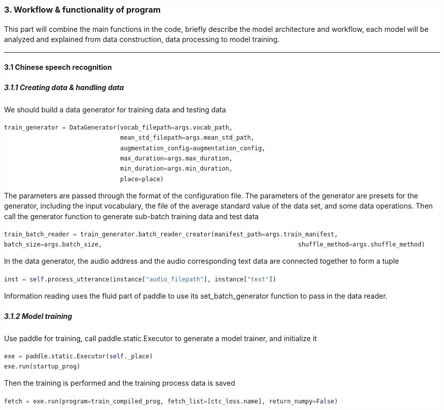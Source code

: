 
### 3. Workflow & functionality of program

This part will combine the main functions in the code, briefly describe the model architecture and workflow, each model will be analyzed and explained from data construction, data processing to model training.

------

#### 3.1 Chinese speech recognition

##### 3.1.1 Creating data & handling data

We should build a data generator for training data and testing data

~~~python
train_generator = DataGenerator(vocab_filepath=args.vocab_path,
                                mean_std_filepath=args.mean_std_path,
                                augmentation_config=augmentation_config,
                                max_duration=args.max_duration,
                                min_duration=args.min_duration,
                                place=place)
~~~

The parameters are passed through the format of the configuration file. The parameters of the generator are presets for the generator, including the input vocabulary, the file of the average standard value of the data set, and some data operations. Then call the generator function to generate sub-batch training data and test data

~~~python
train_batch_reader = train_generator.batch_reader_creator(manifest_path=args.train_manifest,                                     			   batch_size=args.batch_size,                                                  	shuffle_method=args.shuffle_method)
~~~

In the data generator, the audio address and the audio corresponding text data are connected together to form a tuple

~~~python
inst = self.process_utterance(instance["audio_filepath"], instance["text"])
~~~

Information reading uses the fluid part of paddle to use its set_batch_generator function to pass in the data reader.

##### 3.1.2 Model training

Use paddle for training, call paddle.static.Executor to generate a model trainer, and initialize it

~~~python
exe = paddle.static.Executor(self._place)
exe.run(startup_prog)
~~~

Then the training is performed and the training process data is saved

~~~python
fetch = exe.run(program=train_compiled_prog, fetch_list=[ctc_loss.name], return_numpy=False)
~~~
